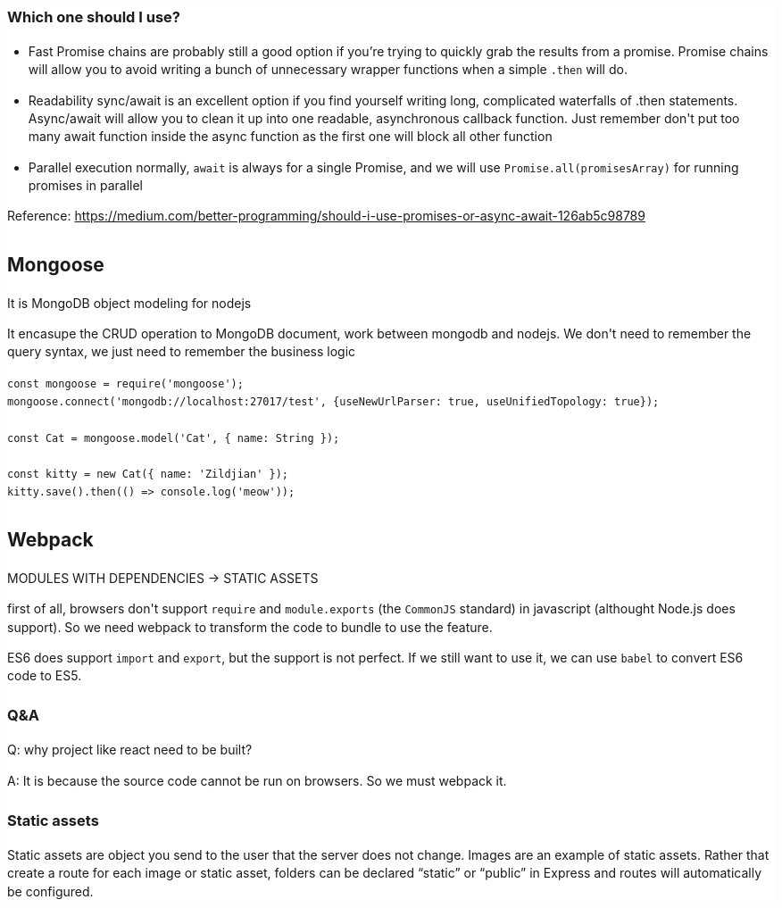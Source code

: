 
### Which one should I use?

- Fast
Promise chains are probably still a good option if you’re trying to quickly grab the results from a promise. Promise chains will allow you to avoid writing a bunch of unnecessary wrapper functions when a simple `.then` will do.

- Readability
sync/await is an excellent option if you find yourself writing long, complicated waterfalls of .then statements. Async/await will allow you to clean it up into one readable, asynchronous callback function. Just remember don't put too many await function inside the async function as the first one will block all other function

- Parallel execution
normally, `await` is always for a single Promise, and we will use `Promise.all(promisesArray)` for running promises in parallel

Reference: https://medium.com/better-programming/should-i-use-promises-or-async-await-126ab5c98789

## Mongoose
It is MongoDB object modeling for nodejs

It encasupe the CRUD operation to MongoDB document, work between mongodb and nodejs. We don't need to remember the query syntax, we just need to remember the business logic

```
const mongoose = require('mongoose');
mongoose.connect('mongodb://localhost:27017/test', {useNewUrlParser: true, useUnifiedTopology: true});

const Cat = mongoose.model('Cat', { name: String });

const kitty = new Cat({ name: 'Zildjian' });
kitty.save().then(() => console.log('meow'));
```
## Webpack
MODULES WITH DEPENDENCIES ->  STATIC ASSETS 

first of all, browsers don't support `require` and `module.exports` (the `CommonJS` standard) in javascript (althought Node.js does support). So we need webpack to transform the code to bundle to use the feature.

ES6 does support `import` and `export`, but the support is not perfect. If we still want to use it, we can use `babel` to convert ES6 code to ES5.

### Q&A
Q: why project like react need to be built?

A: It is because the source code cannot be run on browsers. So we must webpack it.

### Static assets
Static assets are object you send to the user that the server does not change. Images are an example of static assets. Rather that create a route for each image or static asset, folders can be declared “static” or “public” in Express and routes will automatically be configured.
